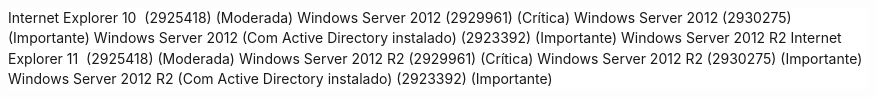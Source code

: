 </td>
<td style="border:1px solid black;">
Internet Explorer 10   
(2925418)  
(Moderada)

</td>
<td style="border:1px solid black;">
Windows Server 2012  
(2929961)  
(Crítica)

</td>
<td style="border:1px solid black;">
Windows Server 2012  
(2930275)  
(Importante)

</td>
<td style="border:1px solid black;">
Windows Server 2012  
(Com Active Directory instalado)  
(2923392)  
(Importante)

</td>
</tr>
<tr>
<td style="border:1px solid black;">
Windows Server 2012 R2

</td>
<td style="border:1px solid black;">
Internet Explorer 11   
(2925418)  
(Moderada)

</td>
<td style="border:1px solid black;">
Windows Server 2012 R2  
(2929961)  
(Crítica)

</td>
<td style="border:1px solid black;">
Windows Server 2012 R2  
(2930275)  
(Importante)

</td>
<td style="border:1px solid black;">
Windows Server 2012 R2  
(Com Active Directory instalado)  
(2923392)  
(Importante)
